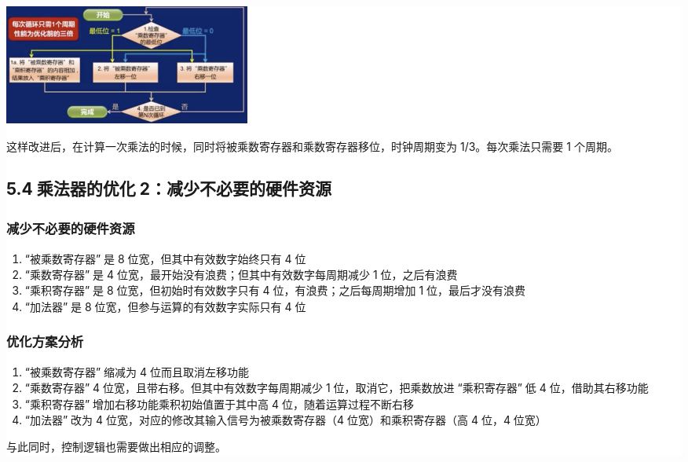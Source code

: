<img src="./5.乘法器和除法器.assets/CleanShot 2024-03-27 at 13.55.49@2x.png" alt="CleanShot 2024-03-27 at 13.55.49@2x" style="zoom:30%;" />

这样改进后，在计算一次乘法的时候，同时将被乘数寄存器和乘数寄存器移位，时钟周期变为 1/3。每次乘法只需要 1 个周期。

## 5.4 乘法器的优化 2：减少不必要的硬件资源

### 减少不必要的硬件资源

1. “被乘数寄存器” 是 8 位宽，但其中有效数字始终只有 4 位
2. “乘数寄存器” 是 4 位宽，最开始没有浪费；但其中有效数字每周期减少 1 位，之后有浪费
3. “乘积寄存器” 是 8 位宽，但初始时有效数字只有 4 位，有浪费；之后每周期增加 1 位，最后才没有浪费
4. “加法器” 是 8 位宽，但参与运算的有效数字实际只有 4 位

### 优化方案分析

1. “被乘数寄存器” 缩减为 4 位而且取消左移功能
2. “乘数寄存器” 4 位宽，且带右移。但其中有效数字每周期减少 1 位，取消它，把乘数放进 “乘积寄存器” 低 4 位，借助其右移功能
3. “乘积寄存器” 增加右移功能乘积初始值置于其中高 4 位，随着运算过程不断右移
4. “加法器” 改为 4 位宽，对应的修改其输入信号为被乘数寄存器（4 位宽）和乘积寄存器（高 4 位，4 位宽）

与此同时，控制逻辑也需要做出相应的调整。
